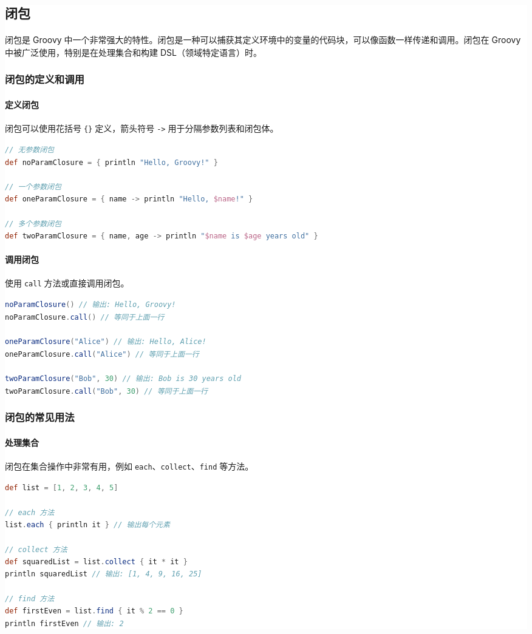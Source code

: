 ## 闭包

闭包是 Groovy 中一个非常强大的特性。闭包是一种可以捕获其定义环境中的变量的代码块，可以像函数一样传递和调用。闭包在 Groovy 中被广泛使用，特别是在处理集合和构建 DSL（领域特定语言）时。

### 闭包的定义和调用

#### 定义闭包
闭包可以使用花括号 `{}` 定义，箭头符号 `->` 用于分隔参数列表和闭包体。

```groovy
// 无参数闭包
def noParamClosure = { println "Hello, Groovy!" }

// 一个参数闭包
def oneParamClosure = { name -> println "Hello, $name!" }

// 多个参数闭包
def twoParamClosure = { name, age -> println "$name is $age years old" }
```

#### 调用闭包
使用 `call` 方法或直接调用闭包。

```groovy
noParamClosure() // 输出: Hello, Groovy!
noParamClosure.call() // 等同于上面一行

oneParamClosure("Alice") // 输出: Hello, Alice!
oneParamClosure.call("Alice") // 等同于上面一行

twoParamClosure("Bob", 30) // 输出: Bob is 30 years old
twoParamClosure.call("Bob", 30) // 等同于上面一行
```

### 闭包的常见用法

#### 处理集合
闭包在集合操作中非常有用，例如 `each`、`collect`、`find` 等方法。

```groovy
def list = [1, 2, 3, 4, 5]

// each 方法
list.each { println it } // 输出每个元素

// collect 方法
def squaredList = list.collect { it * it }
println squaredList // 输出: [1, 4, 9, 16, 25]

// find 方法
def firstEven = list.find { it % 2 == 0 }
println firstEven // 输出: 2
```
